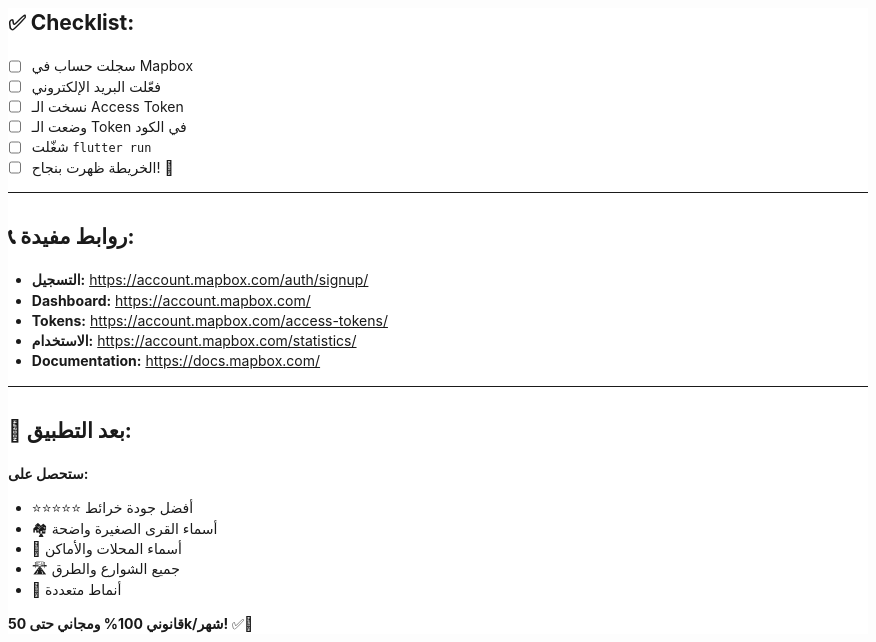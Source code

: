 
## ✅ Checklist:

- [ ] سجلت حساب في Mapbox
- [ ] فعّلت البريد الإلكتروني
- [ ] نسخت الـ Access Token
- [ ] وضعت الـ Token في الكود
- [ ] شغّلت `flutter run`
- [ ] الخريطة ظهرت بنجاح! 🎉

---

## 📞 روابط مفيدة:

- **التسجيل:** https://account.mapbox.com/auth/signup/
- **Dashboard:** https://account.mapbox.com/
- **Tokens:** https://account.mapbox.com/access-tokens/
- **الاستخدام:** https://account.mapbox.com/statistics/
- **Documentation:** https://docs.mapbox.com/

---

## 🎯 بعد التطبيق:

**ستحصل على:**
- ⭐⭐⭐⭐⭐ أفضل جودة خرائط
- 🏘️ أسماء القرى الصغيرة واضحة
- 🏪 أسماء المحلات والأماكن
- 🛣️ جميع الشوارع والطرق
- 🎨 أنماط متعددة

**قانوني 100% ومجاني حتى 50k/شهر!** ✅🚀
